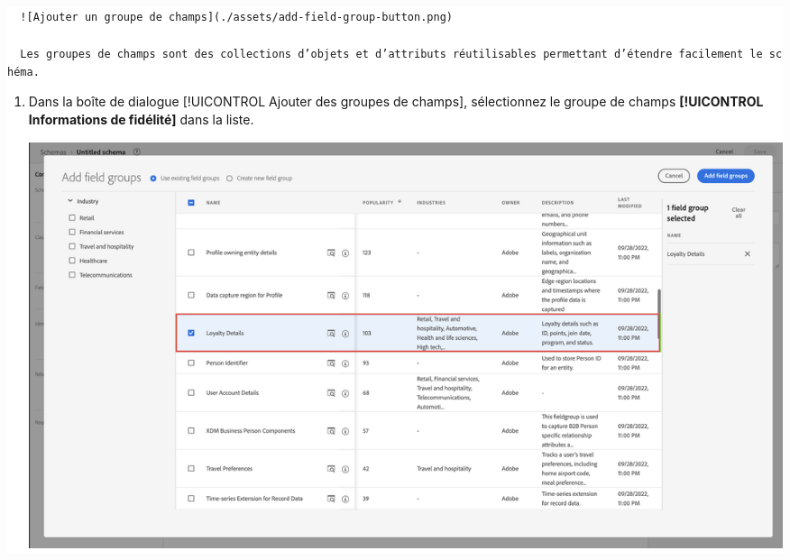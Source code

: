       ![Ajouter un groupe de champs](./assets/add-field-group-button.png)

      Les groupes de champs sont des collections d’objets et d’attributs réutilisables permettant d’étendre facilement le schéma.

   1. Dans la boîte de dialogue [!UICONTROL Ajouter des groupes de champs], sélectionnez le groupe de champs **[!UICONTROL Informations de fidélité]** dans la liste.

      ![Groupe de champs ExperienceEvent du SDK Web AEP](./assets/loyalty-fieldgroup.png)
